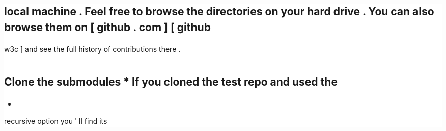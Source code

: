 local
machine
.
Feel
free
to
browse
the
directories
on
your
hard
drive
.
You
can
also
browse
them
on
[
github
.
com
]
[
github
-
w3c
]
and
see
the
full
history
of
contributions
there
.
#
#
#
Clone
the
submodules
*
If
you
cloned
the
test
repo
and
used
the
-
-
recursive
option
you
'
ll
find
its